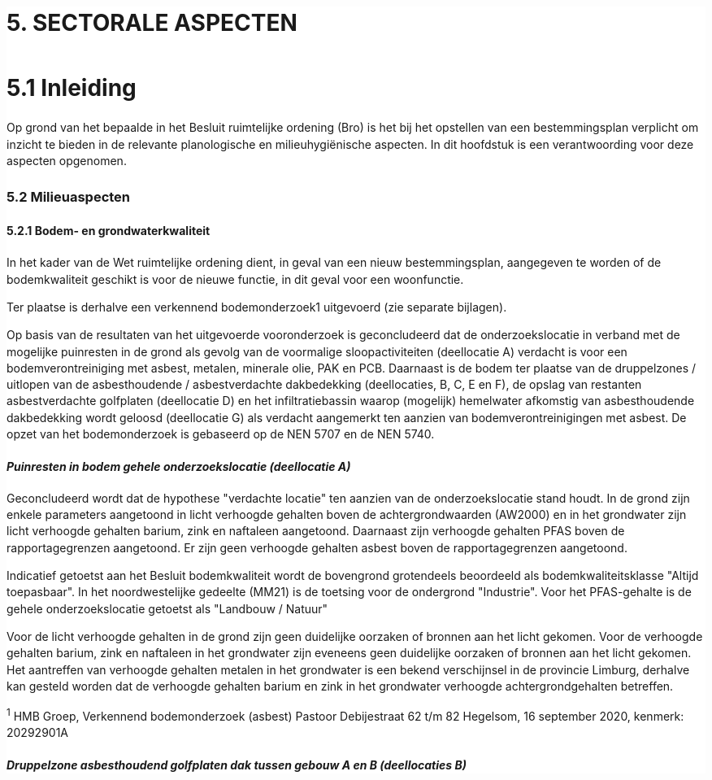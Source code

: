 # **5. SECTORALE ASPECTEN**

# **5.1 Inleiding**

Op grond van het bepaalde in het Besluit ruimtelijke ordening (Bro) is het bij het opstellen van een bestemmingsplan verplicht om inzicht te bieden in de relevante planologische en milieuhygiënische aspecten. In dit hoofdstuk is een verantwoording voor deze aspecten opgenomen.

### **5.2 Milieuaspecten**

#### **5.2.1 Bodem- en grondwaterkwaliteit**

In het kader van de Wet ruimtelijke ordening dient, in geval van een nieuw bestemmingsplan, aangegeven te worden of de bodemkwaliteit geschikt is voor de nieuwe functie, in dit geval voor een woonfunctie.

Ter plaatse is derhalve een verkennend bodemonderzoek1 uitgevoerd (zie separate bijlagen).

Op basis van de resultaten van het uitgevoerde vooronderzoek is geconcludeerd dat de onderzoekslocatie in verband met de mogelijke puinresten in de grond als gevolg van de voormalige sloopactiviteiten (deellocatie A) verdacht is voor een bodemverontreiniging met asbest, metalen, minerale olie, PAK en PCB. Daarnaast is de bodem ter plaatse van de druppelzones / uitlopen van de asbesthoudende / asbestverdachte dakbedekking (deellocaties, B, C, E en F), de opslag van restanten asbestverdachte golfplaten (deellocatie D) en het infiltratiebassin waarop (mogelijk) hemelwater afkomstig van asbesthoudende dakbedekking wordt geloosd (deellocatie G) als verdacht aangemerkt ten aanzien van bodemverontreinigingen met asbest. De opzet van het bodemonderzoek is gebaseerd op de NEN 5707 en de NEN 5740.

#### *Puinresten in bodem gehele onderzoekslocatie (deellocatie A)*

Geconcludeerd wordt dat de hypothese "verdachte locatie" ten aanzien van de onderzoekslocatie stand houdt. In de grond zijn enkele parameters aangetoond in licht verhoogde gehalten boven de achtergrondwaarden (AW2000) en in het grondwater zijn licht verhoogde gehalten barium, zink en naftaleen aangetoond. Daarnaast zijn verhoogde gehalten PFAS boven de rapportagegrenzen aangetoond. Er zijn geen verhoogde gehalten asbest boven de rapportagegrenzen aangetoond.

Indicatief getoetst aan het Besluit bodemkwaliteit wordt de bovengrond grotendeels beoordeeld als bodemkwaliteitsklasse "Altijd toepasbaar". In het noordwestelijke gedeelte (MM21) is de toetsing voor de ondergrond "Industrie". Voor het PFAS-gehalte is de gehele onderzoekslocatie getoetst als "Landbouw / Natuur"

Voor de licht verhoogde gehalten in de grond zijn geen duidelijke oorzaken of bronnen aan het licht gekomen. Voor de verhoogde gehalten barium, zink en naftaleen in het grondwater zijn eveneens geen duidelijke oorzaken of bronnen aan het licht gekomen. Het aantreffen van verhoogde gehalten metalen in het grondwater is een bekend verschijnsel in de provincie Limburg, derhalve kan gesteld worden dat de verhoogde gehalten barium en zink in het grondwater verhoogde achtergrondgehalten betreffen.

<sup>1</sup> HMB Groep, Verkennend bodemonderzoek (asbest) Pastoor Debijestraat 62 t/m 82 Hegelsom, 16 september 2020, kenmerk: 20292901A

#### *Druppelzone asbesthoudend golfplaten dak tussen gebouw A en B (deellocaties B)*
